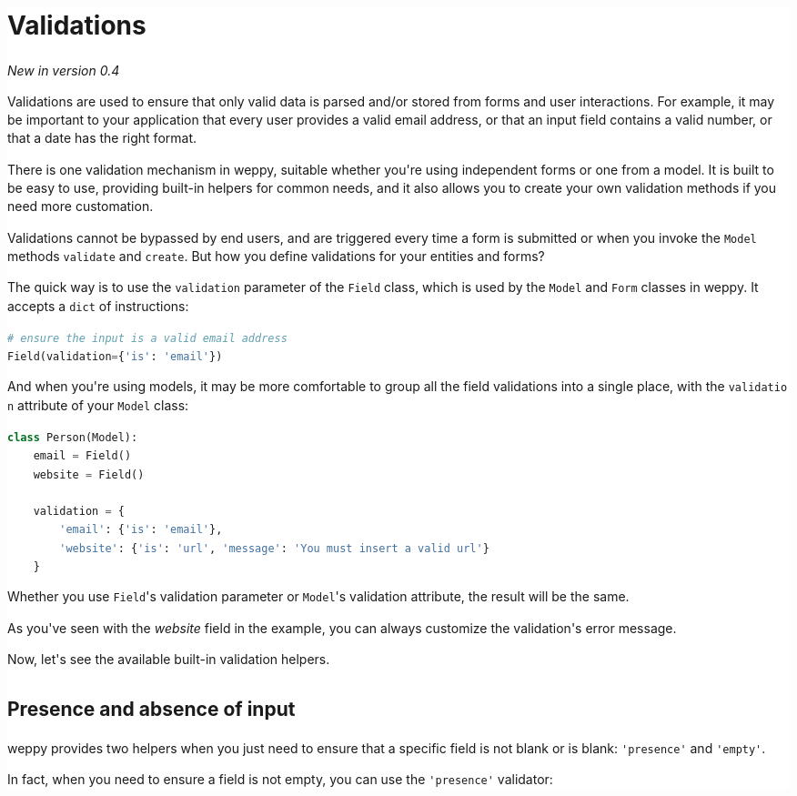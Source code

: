 Validations
===========

*New in version 0.4*

Validations are used to ensure that only valid data is parsed and/or stored from
forms and user interactions. For example, it may be important to your
application that every user provides a valid email address, or that an
input field contains a valid number, or that a date has the right format.

There is one validation mechanism in weppy, suitable whether you're using independent
forms or one from a model. It is built to be easy to use, providing built-in helpers
for common needs, and it also allows you to create your own validation methods
if you need more customation.

Validations cannot be bypassed by end users, and are triggered every time a form is
submitted or when you invoke the `Model` methods `validate` and `create`. But
how you define validations for your entities and forms?

The quick way is to use the `validation` parameter of the `Field` class, which
is used by the `Model` and `Form` classes in weppy. It accepts a `dict` of
instructions:

```python
# ensure the input is a valid email address
Field(validation={'is': 'email'})
```

And when you're using models, it may be more comfortable to group all the field
validations into a single place, with the `validation` attribute of your `Model`
class:

```python
class Person(Model):
    email = Field()
    website = Field()

    validation = {
        'email': {'is': 'email'},
        'website': {'is': 'url', 'message': 'You must insert a valid url'}
    }
```

Whether you use `Field`'s validation parameter or `Model`'s validation attribute,
the result will be the same.

As you've seen with the *website* field in the example, you can always customize
the validation's error message.

Now, let's see the available built-in validation helpers.

Presence and absence of input
-----------------------------

weppy provides two helpers when you just need to ensure that a specific field is
not blank or is blank: `'presence'` and `'empty'`.

In fact, when you need to ensure a field is not empty, you can use the
`'presence'` validator:
